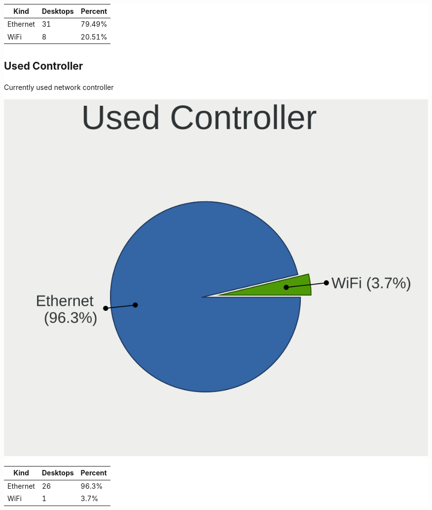 
| Kind     | Desktops | Percent |
|----------|----------|---------|
| Ethernet | 31       | 79.49%  |
| WiFi     | 8        | 20.51%  |

Used Controller
---------------

Currently used network controller

![Used Controller](./images/pie_chart/net_used.svg)


| Kind     | Desktops | Percent |
|----------|----------|---------|
| Ethernet | 26       | 96.3%   |
| WiFi     | 1        | 3.7%    |
